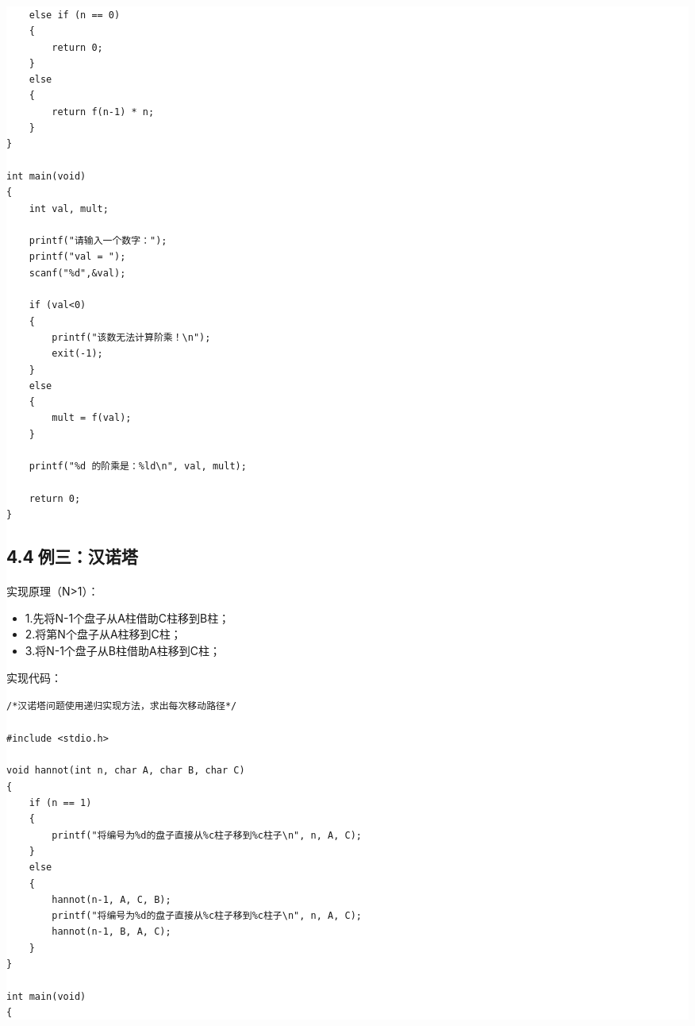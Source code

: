```
    else if (n == 0)
    {
        return 0;
    }
    else
    {
        return f(n-1) * n;
    }
}

int main(void)
{
    int val, mult;

    printf("请输入一个数字：");
    printf("val = ");
    scanf("%d",&val);

    if (val<0)
    {
        printf("该数无法计算阶乘！\n");
        exit(-1);
    }
    else
    {
        mult = f(val);
    }

    printf("%d 的阶乘是：%ld\n", val, mult);

    return 0;
}
```

## 4.4 例三：汉诺塔
实现原理（N>1）：<br>
   - 1.先将N-1个盘子从A柱借助C柱移到B柱；
   - 2.将第N个盘子从A柱移到C柱；
   - 3.将N-1个盘子从B柱借助A柱移到C柱；

实现代码：

```
/*汉诺塔问题使用递归实现方法，求出每次移动路径*/

#include <stdio.h>

void hannot(int n, char A, char B, char C)
{
    if (n == 1)
    {
        printf("将编号为%d的盘子直接从%c柱子移到%c柱子\n", n, A, C);
    }
    else
    {
        hannot(n-1, A, C, B);
        printf("将编号为%d的盘子直接从%c柱子移到%c柱子\n", n, A, C);
        hannot(n-1, B, A, C);
    }
}

int main(void)
{
```